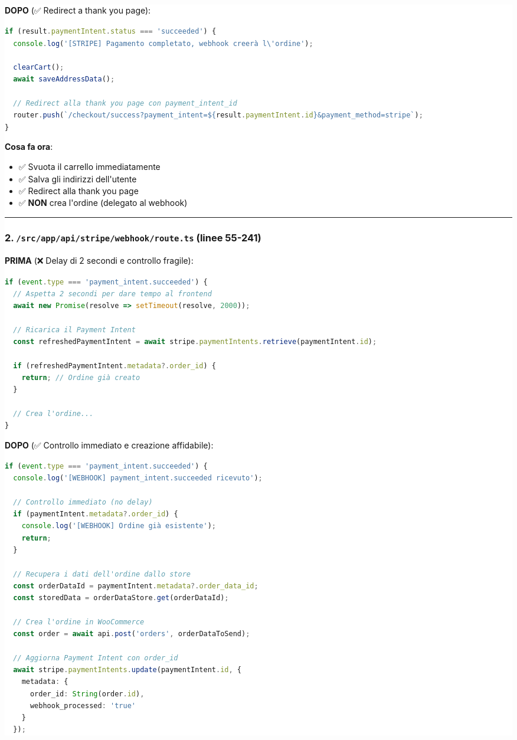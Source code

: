 **DOPO** (✅ Redirect a thank you page):
```typescript
if (result.paymentIntent.status === 'succeeded') {
  console.log('[STRIPE] Pagamento completato, webhook creerà l\'ordine');

  clearCart();
  await saveAddressData();

  // Redirect alla thank you page con payment_intent_id
  router.push(`/checkout/success?payment_intent=${result.paymentIntent.id}&payment_method=stripe`);
}
```

**Cosa fa ora**:
- ✅ Svuota il carrello immediatamente
- ✅ Salva gli indirizzi dell'utente
- ✅ Redirect alla thank you page
- ✅ **NON** crea l'ordine (delegato al webhook)

---

### 2. `/src/app/api/stripe/webhook/route.ts` (linee 55-241)

**PRIMA** (❌ Delay di 2 secondi e controllo fragile):
```typescript
if (event.type === 'payment_intent.succeeded') {
  // Aspetta 2 secondi per dare tempo al frontend
  await new Promise(resolve => setTimeout(resolve, 2000));

  // Ricarica il Payment Intent
  const refreshedPaymentIntent = await stripe.paymentIntents.retrieve(paymentIntent.id);

  if (refreshedPaymentIntent.metadata?.order_id) {
    return; // Ordine già creato
  }

  // Crea l'ordine...
}
```

**DOPO** (✅ Controllo immediato e creazione affidabile):
```typescript
if (event.type === 'payment_intent.succeeded') {
  console.log('[WEBHOOK] payment_intent.succeeded ricevuto');

  // Controllo immediato (no delay)
  if (paymentIntent.metadata?.order_id) {
    console.log('[WEBHOOK] Ordine già esistente');
    return;
  }

  // Recupera i dati dell'ordine dallo store
  const orderDataId = paymentIntent.metadata?.order_data_id;
  const storedData = orderDataStore.get(orderDataId);

  // Crea l'ordine in WooCommerce
  const order = await api.post('orders', orderDataToSend);

  // Aggiorna Payment Intent con order_id
  await stripe.paymentIntents.update(paymentIntent.id, {
    metadata: {
      order_id: String(order.id),
      webhook_processed: 'true'
    }
  });
```